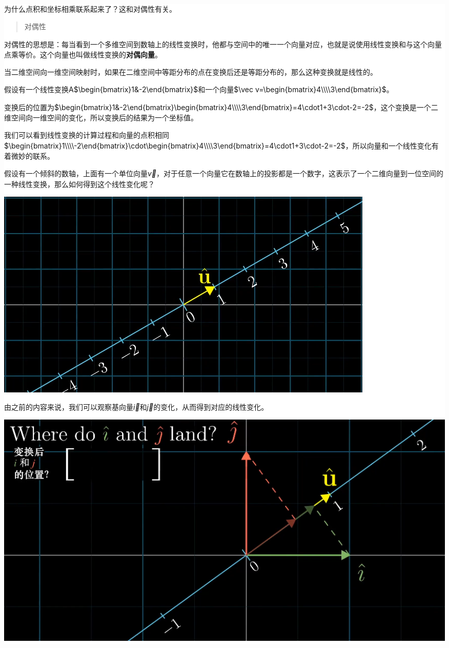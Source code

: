 

为什么点积和坐标相乘联系起来了？这和对偶性有关。

> 对偶性

对偶性的思想是：每当看到一个多维空间到数轴上的线性变换时，他都与空间中的唯一一个向量对应，也就是说使用线性变换和与这个向量点乘等价。这个向量也叫做线性变换的**对偶向量**。

当二维空间向一维空间映射时，如果在二维空间中等距分布的点在变换后还是等距分布的，那么这种变换就是线性的。

假设有一个线性变换A$\begin{bmatrix}1&-2\end{bmatrix}$和一个向量$\vec v=\begin{bmatrix}4\\\\3\end{bmatrix}$。

变换后的位置为$\begin{bmatrix}1&-2\end{bmatrix}\begin{bmatrix}4\\\\3\end{bmatrix}=4\cdot1+3\cdot-2=-2$，这个变换是一个二维空间向一维空间的变化，所以变换后的结果为一个坐标值。

我们可以看到线性变换的计算过程和向量的点积相同$\begin{bmatrix}1\\\\-2\end{bmatrix}\cdot\begin{bmatrix}4\\\\3\end{bmatrix}=4\cdot1+3\cdot-2=-2$，所以向量和一个线性变化有着微妙的联系。



假设有一个倾斜的数轴，上面有一个单位向量$\vec v$，对于任意一个向量它在数轴上的投影都是一个数字，这表示了一个二维向量到一位空间的一种线性变换，那么如何得到这个线性变化呢？

![image-20200921215610833](../../img/math/LinearAlgebra/image-20200921215610833.png)



由之前的内容来说，我们可以观察基向量$\vec i$和$\vec j$的变化，从而得到对应的线性变化。

![image-20200921215905156](../../img/math/LinearAlgebra/image-20200921215905156.png)
